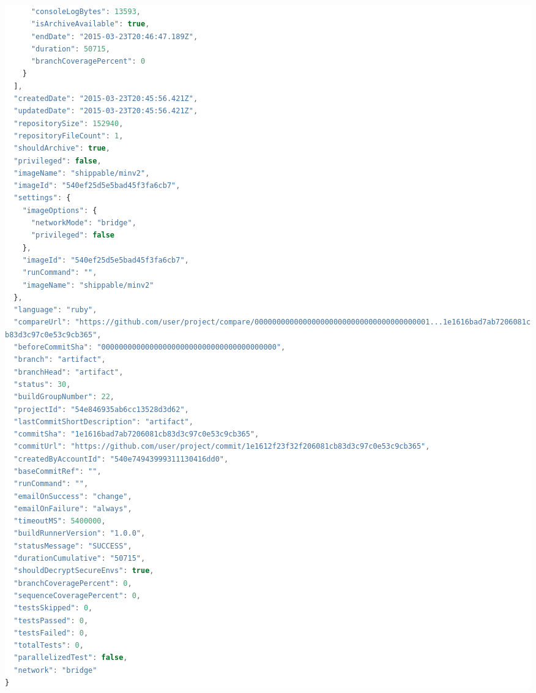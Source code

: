 ```javascript
      "consoleLogBytes": 13593,
      "isArchiveAvailable": true,
      "endDate": "2015-03-23T20:46:47.189Z",
      "duration": 50715,
      "branchCoveragePercent": 0
    }
  ],
  "createdDate": "2015-03-23T20:45:56.421Z",
  "updatedDate": "2015-03-23T20:45:56.421Z",
  "repositorySize": 152940,
  "repositoryFileCount": 1,
  "shouldArchive": true,
  "privileged": false,
  "imageName": "shippable/minv2",
  "imageId": "540ef25d5e5bad45f3fa6cb7",
  "settings": {
    "imageOptions": {
      "networkMode": "bridge",
      "privileged": false
    },
    "imageId": "540ef25d5e5bad45f3fa6cb7",
    "runCommand": "",
    "imageName": "shippable/minv2"
  },
  "language": "ruby",
  "compareUrl": "https://github.com/user/project/compare/0000000000000000000000000000000000000001...1e1616bad7ab7206081cb83d3c97c0e53c9cb365",
  "beforeCommitSha": "0000000000000000000000000000000000000000",
  "branch": "artifact",
  "branchHead": "artifact",
  "status": 30,
  "buildGroupNumber": 22,
  "projectId": "54e846935ab6cc13528d3d62",
  "lastCommitShortDescription": "artifact",
  "commitSha": "1e1616bad7ab7206081cb83d3c97c0e53c9cb365",
  "commitUrl": "https://github.com/user/project/commit/1e1612f23f32f206081cb83d3c97c0e53c9cb365",
  "createdByAccountId": "540e74943999311130416dd0",
  "baseCommitRef": "",
  "runCommand": "",
  "emailOnSuccess": "change",
  "emailOnFailure": "always",
  "timeoutMS": 5400000,
  "buildRunnerVersion": "1.0.0",
  "statusMessage": "SUCCESS",
  "durationCumulative": "50715",
  "shouldDecryptSecureEnvs": true,
  "branchCoveragePercent": 0,
  "sequenceCoveragePercent": 0,
  "testsSkipped": 0,
  "testsPassed": 0,
  "testsFailed": 0,
  "totalTests": 0,
  "parallelizedTest": false,
  "network": "bridge"
}
```
